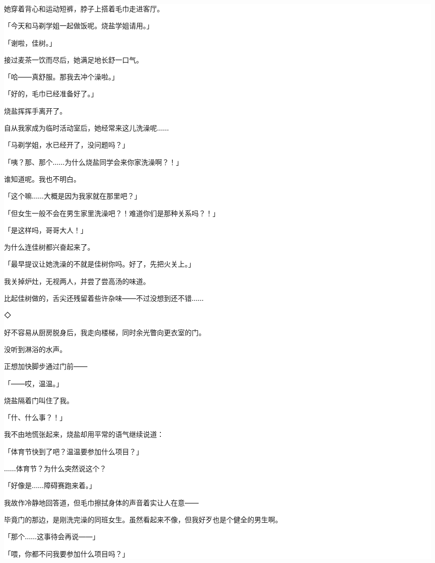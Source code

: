 她穿着背心和运动短裤，脖子上搭着毛巾走进客厅。

「今天和马剃学姐一起做饭呢。烧盐学姐请用。」

「谢啦，佳树。」

接过麦茶一饮而尽后，她满足地长舒一口气。

「哈——真舒服。那我去冲个澡啦。」

「好的，毛巾已经准备好了。」

烧盐挥挥手离开了。

自从我家成为临时活动室后，她经常来这儿洗澡呢……

「马剃学姐，水已经开了，没问题吗？」

「咦？那、那个……为什么烧盐同学会来你家洗澡啊？！」

谁知道呢。我也不明白。

「这个嘛……大概是因为我家就在那里吧？」

「但女生一般不会在男生家里洗澡吧？！难道你们是那种关系吗？！」

「是这样吗，哥哥大人！」

为什么连佳树都兴奋起来了。

「最早提议让她洗澡的不就是佳树你吗。好了，先把火关上。」

我关掉炉灶，无视两人，并尝了尝高汤的味道。

比起佳树做的，舌尖还残留着些许杂味——不过没想到还不错……

◇

好不容易从厨房脱身后，我走向楼梯，同时余光瞥向更衣室的门。

没听到淋浴的水声。

正想加快脚步通过门前——

「——哎，温温。」

烧盐隔着门叫住了我。

「什、什么事？！」

我不由地慌张起来，烧盐却用平常的语气继续说道：

「体育节快到了吧？温温要参加什么项目？」

……体育节？为什么突然说这个？

「好像是……障碍赛跑来着。」

我故作冷静地回答道，但毛巾擦拭身体的声音着实让人在意——

毕竟门的那边，是刚洗完澡的同班女生。虽然看起来不像，但我好歹也是个健全的男生啊。

「那个……这事待会再说——」

「喂，你都不问我要参加什么项目吗？」
